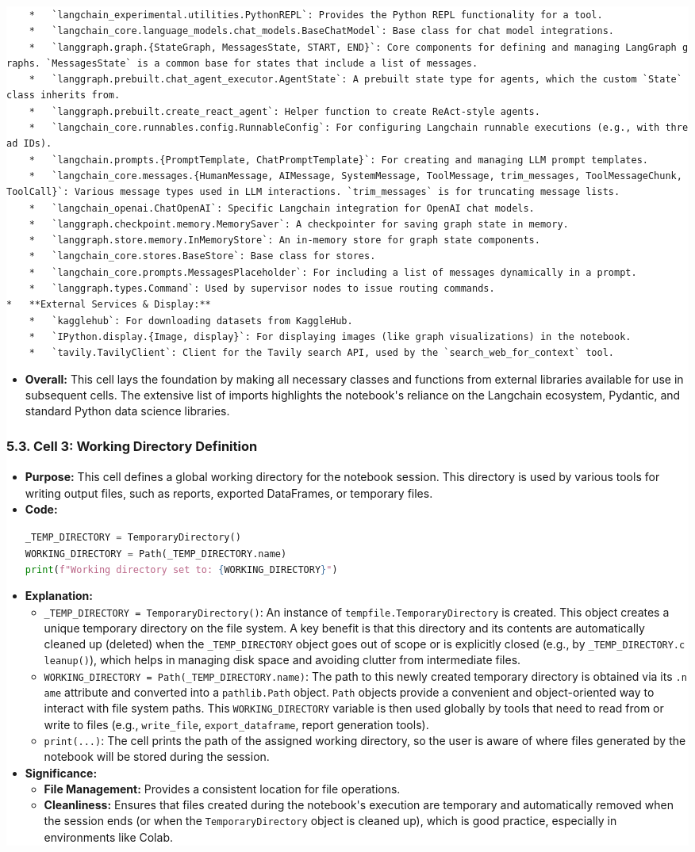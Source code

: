         *   `langchain_experimental.utilities.PythonREPL`: Provides the Python REPL functionality for a tool.
        *   `langchain_core.language_models.chat_models.BaseChatModel`: Base class for chat model integrations.
        *   `langgraph.graph.{StateGraph, MessagesState, START, END}`: Core components for defining and managing LangGraph graphs. `MessagesState` is a common base for states that include a list of messages.
        *   `langgraph.prebuilt.chat_agent_executor.AgentState`: A prebuilt state type for agents, which the custom `State` class inherits from.
        *   `langgraph.prebuilt.create_react_agent`: Helper function to create ReAct-style agents.
        *   `langchain_core.runnables.config.RunnableConfig`: For configuring Langchain runnable executions (e.g., with thread IDs).
        *   `langchain.prompts.{PromptTemplate, ChatPromptTemplate}`: For creating and managing LLM prompt templates.
        *   `langchain_core.messages.{HumanMessage, AIMessage, SystemMessage, ToolMessage, trim_messages, ToolMessageChunk, ToolCall}`: Various message types used in LLM interactions. `trim_messages` is for truncating message lists.
        *   `langchain_openai.ChatOpenAI`: Specific Langchain integration for OpenAI chat models.
        *   `langgraph.checkpoint.memory.MemorySaver`: A checkpointer for saving graph state in memory.
        *   `langgraph.store.memory.InMemoryStore`: An in-memory store for graph state components.
        *   `langchain_core.stores.BaseStore`: Base class for stores.
        *   `langchain_core.prompts.MessagesPlaceholder`: For including a list of messages dynamically in a prompt.
        *   `langgraph.types.Command`: Used by supervisor nodes to issue routing commands.
    *   **External Services & Display:**
        *   `kagglehub`: For downloading datasets from KaggleHub.
        *   `IPython.display.{Image, display}`: For displaying images (like graph visualizations) in the notebook.
        *   `tavily.TavilyClient`: Client for the Tavily search API, used by the `search_web_for_context` tool.
*   **Overall:** This cell lays the foundation by making all necessary classes and functions from external libraries available for use in subsequent cells. The extensive list of imports highlights the notebook's reliance on the Langchain ecosystem, Pydantic, and standard Python data science libraries.
### 5.3. Cell 3: Working Directory Definition

*   **Purpose:** This cell defines a global working directory for the notebook session. This directory is used by various tools for writing output files, such as reports, exported DataFrames, or temporary files.
*   **Code:**
    ```python
    _TEMP_DIRECTORY = TemporaryDirectory()
    WORKING_DIRECTORY = Path(_TEMP_DIRECTORY.name)
    print(f"Working directory set to: {WORKING_DIRECTORY}")
    ```
*   **Explanation:**
    *   `_TEMP_DIRECTORY = TemporaryDirectory()`: An instance of `tempfile.TemporaryDirectory` is created. This object creates a unique temporary directory on the file system. A key benefit is that this directory and its contents are automatically cleaned up (deleted) when the `_TEMP_DIRECTORY` object goes out of scope or is explicitly closed (e.g., by `_TEMP_DIRECTORY.cleanup()`), which helps in managing disk space and avoiding clutter from intermediate files.
    *   `WORKING_DIRECTORY = Path(_TEMP_DIRECTORY.name)`: The path to this newly created temporary directory is obtained via its `.name` attribute and converted into a `pathlib.Path` object. `Path` objects provide a convenient and object-oriented way to interact with file system paths. This `WORKING_DIRECTORY` variable is then used globally by tools that need to read from or write to files (e.g., `write_file`, `export_dataframe`, report generation tools).
    *   `print(...)`: The cell prints the path of the assigned working directory, so the user is aware of where files generated by the notebook will be stored during the session.
*   **Significance:**
    *   **File Management:** Provides a consistent location for file operations.
    *   **Cleanliness:** Ensures that files created during the notebook's execution are temporary and automatically removed when the session ends (or when the `TemporaryDirectory` object is cleaned up), which is good practice, especially in environments like Colab.